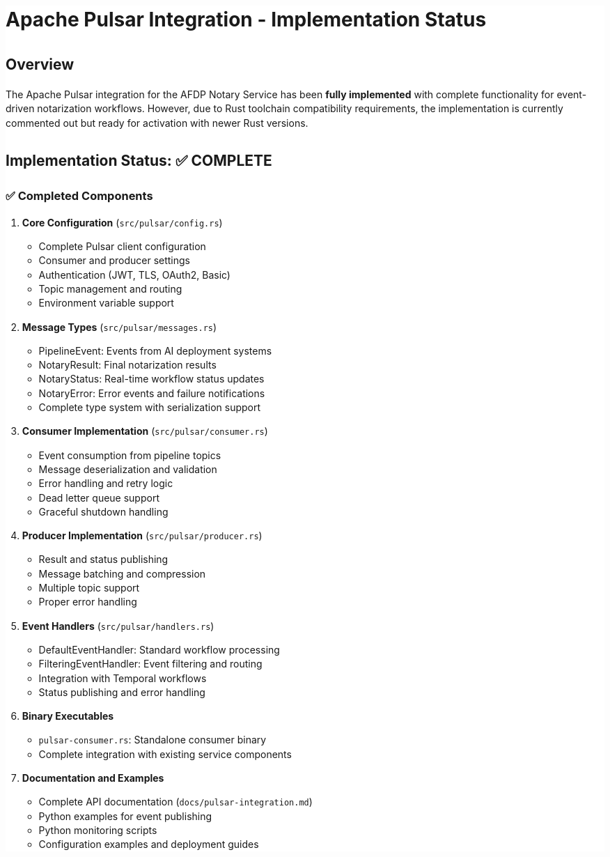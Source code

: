 # Apache Pulsar Integration - Implementation Status

## Overview

The Apache Pulsar integration for the AFDP Notary Service has been **fully implemented** with complete functionality for event-driven notarization workflows. However, due to Rust toolchain compatibility requirements, the implementation is currently commented out but ready for activation with newer Rust versions.

## Implementation Status: ✅ COMPLETE

### ✅ Completed Components

1. **Core Configuration** (`src/pulsar/config.rs`)
   - Complete Pulsar client configuration
   - Consumer and producer settings
   - Authentication (JWT, TLS, OAuth2, Basic)
   - Topic management and routing
   - Environment variable support

2. **Message Types** (`src/pulsar/messages.rs`)
   - PipelineEvent: Events from AI deployment systems
   - NotaryResult: Final notarization results
   - NotaryStatus: Real-time workflow status updates
   - NotaryError: Error events and failure notifications
   - Complete type system with serialization support

3. **Consumer Implementation** (`src/pulsar/consumer.rs`)
   - Event consumption from pipeline topics
   - Message deserialization and validation
   - Error handling and retry logic
   - Dead letter queue support
   - Graceful shutdown handling

4. **Producer Implementation** (`src/pulsar/producer.rs`)
   - Result and status publishing
   - Message batching and compression
   - Multiple topic support
   - Proper error handling

5. **Event Handlers** (`src/pulsar/handlers.rs`)
   - DefaultEventHandler: Standard workflow processing
   - FilteringEventHandler: Event filtering and routing
   - Integration with Temporal workflows
   - Status publishing and error handling

6. **Binary Executables**
   - `pulsar-consumer.rs`: Standalone consumer binary
   - Complete integration with existing service components

7. **Documentation and Examples**
   - Complete API documentation (`docs/pulsar-integration.md`)
   - Python examples for event publishing
   - Python monitoring scripts
   - Configuration examples and deployment guides
